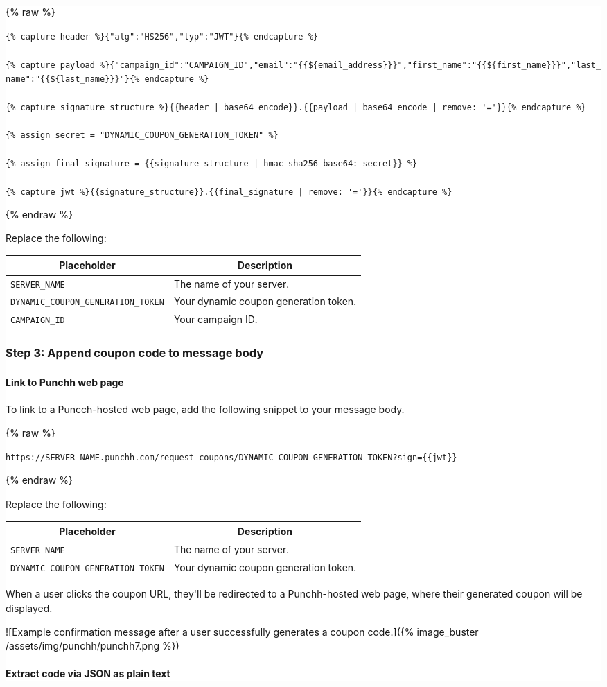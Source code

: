 {% raw %}
```liquid
{% capture header %}{"alg":"HS256","typ":"JWT"}{% endcapture %}

{% capture payload %}{"campaign_id":"CAMPAIGN_ID","email":"{{${email_address}}}","first_name":"{{${first_name}}}","last_name":"{{${last_name}}}"}{% endcapture %}

{% capture signature_structure %}{{header | base64_encode}}.{{payload | base64_encode | remove: '='}}{% endcapture %}

{% assign secret = "DYNAMIC_COUPON_GENERATION_TOKEN" %}

{% assign final_signature = {{signature_structure | hmac_sha256_base64: secret}} %}

{% capture jwt %}{{signature_structure}}.{{final_signature | remove: '='}}{% endcapture %}

```
{% endraw %}

Replace the following:

| Placeholder        | Description                                          |
|--------------------|------------------------------------------------------|
| `SERVER_NAME`                     | The name of your server.              |
| `DYNAMIC_COUPON_GENERATION_TOKEN` | Your dynamic coupon generation token. |
| `CAMPAIGN_ID`                     | Your campaign ID.                     |

### Step 3: Append coupon code to message body

#### Link to Punchh web page

To link to a Puncch-hosted web page, add the following snippet to your message body.

{% raw %}
```liquid
https://SERVER_NAME.punchh.com/request_coupons/DYNAMIC_COUPON_GENERATION_TOKEN?sign={{jwt}}
```
{% endraw %}

Replace the following:

| Placeholder        | Description                                          |
|--------------------|------------------------------------------------------|
| `SERVER_NAME`                     | The name of your server.              |
| `DYNAMIC_COUPON_GENERATION_TOKEN` | Your dynamic coupon generation token. |

When a user clicks the coupon URL, they'll be redirected to a Punchh-hosted web page, where their generated coupon will be displayed.

![Example confirmation message after a user successfully generates a coupon code.]({% image_buster /assets/img/punchh/punchh7.png %})

#### Extract code via JSON as plain text
